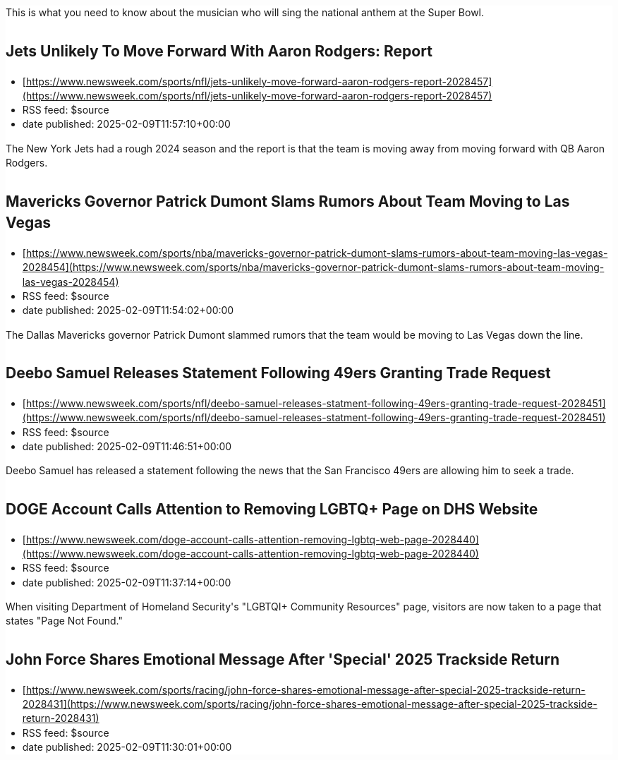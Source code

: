 This is what you need to know about the musician who will sing the national anthem at the Super Bowl.

## Jets Unlikely To Move Forward With Aaron Rodgers: Report
 - [https://www.newsweek.com/sports/nfl/jets-unlikely-move-forward-aaron-rodgers-report-2028457](https://www.newsweek.com/sports/nfl/jets-unlikely-move-forward-aaron-rodgers-report-2028457)
 - RSS feed: $source
 - date published: 2025-02-09T11:57:10+00:00

The New York Jets had a rough 2024 season and the report is that the team is moving away from moving forward with QB Aaron Rodgers.

## Mavericks Governor Patrick Dumont Slams Rumors About Team Moving to Las Vegas
 - [https://www.newsweek.com/sports/nba/mavericks-governor-patrick-dumont-slams-rumors-about-team-moving-las-vegas-2028454](https://www.newsweek.com/sports/nba/mavericks-governor-patrick-dumont-slams-rumors-about-team-moving-las-vegas-2028454)
 - RSS feed: $source
 - date published: 2025-02-09T11:54:02+00:00

The Dallas Mavericks governor Patrick Dumont slammed rumors that the team would be moving to Las Vegas down the line.

## Deebo Samuel Releases Statement Following 49ers Granting Trade Request
 - [https://www.newsweek.com/sports/nfl/deebo-samuel-releases-statment-following-49ers-granting-trade-request-2028451](https://www.newsweek.com/sports/nfl/deebo-samuel-releases-statment-following-49ers-granting-trade-request-2028451)
 - RSS feed: $source
 - date published: 2025-02-09T11:46:51+00:00

Deebo Samuel has released a statement following the news that the San Francisco 49ers are allowing him to seek a trade.

## DOGE Account Calls Attention to Removing LGBTQ+ Page on DHS Website
 - [https://www.newsweek.com/doge-account-calls-attention-removing-lgbtq-web-page-2028440](https://www.newsweek.com/doge-account-calls-attention-removing-lgbtq-web-page-2028440)
 - RSS feed: $source
 - date published: 2025-02-09T11:37:14+00:00

When visiting Department of Homeland Security's "LGBTQI+ Community Resources" page, visitors are now taken to a page that states "Page Not Found."

## John Force Shares Emotional Message After 'Special' 2025 Trackside Return
 - [https://www.newsweek.com/sports/racing/john-force-shares-emotional-message-after-special-2025-trackside-return-2028431](https://www.newsweek.com/sports/racing/john-force-shares-emotional-message-after-special-2025-trackside-return-2028431)
 - RSS feed: $source
 - date published: 2025-02-09T11:30:01+00:00

